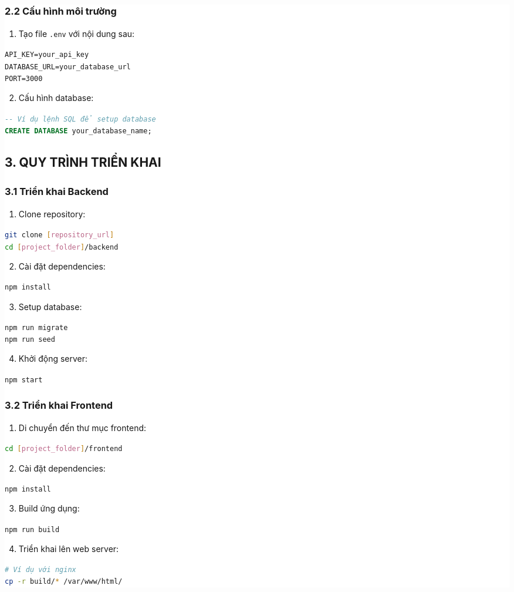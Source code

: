 ### 2.2 Cấu hình môi trường
1. Tạo file `.env` với nội dung sau:
```
API_KEY=your_api_key
DATABASE_URL=your_database_url
PORT=3000
```

2. Cấu hình database:
```sql
-- Ví dụ lệnh SQL để setup database
CREATE DATABASE your_database_name;
```

## 3. QUY TRÌNH TRIỂN KHAI

### 3.1 Triển khai Backend
1. Clone repository:
```bash
git clone [repository_url]
cd [project_folder]/backend
```

2. Cài đặt dependencies:
```bash
npm install
```

3. Setup database:
```bash
npm run migrate
npm run seed
```

4. Khởi động server:
```bash
npm start
```

### 3.2 Triển khai Frontend
1. Di chuyển đến thư mục frontend:
```bash
cd [project_folder]/frontend
```

2. Cài đặt dependencies:
```bash
npm install
```

3. Build ứng dụng:
```bash
npm run build
```

4. Triển khai lên web server:
```bash
# Ví dụ với nginx
cp -r build/* /var/www/html/
```
